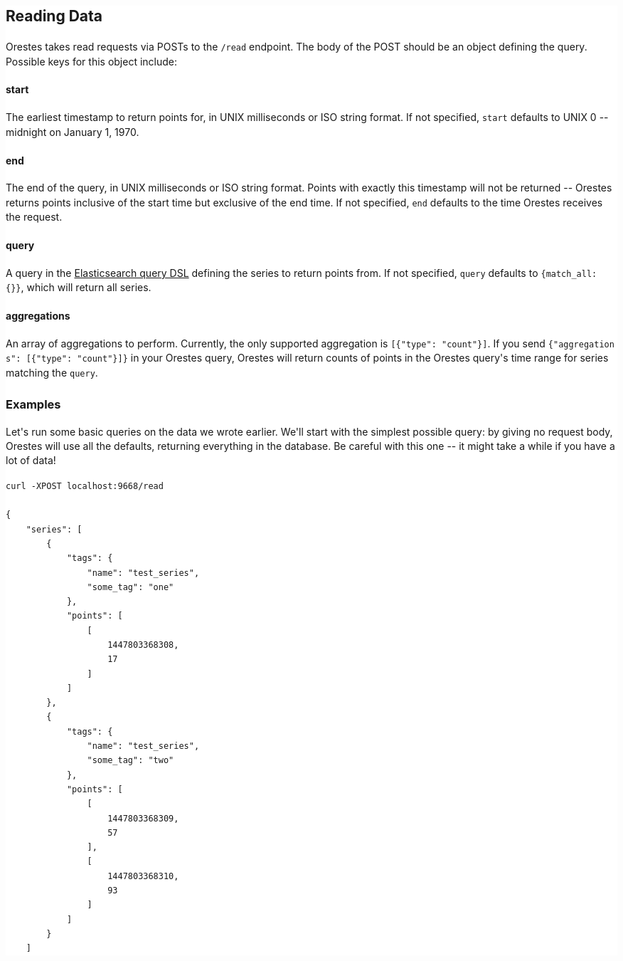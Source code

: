Reading Data
------------
Orestes takes read requests via POSTs to the `/read` endpoint. The body of the POST should be an object defining the query. Possible keys for this object include:

#### start ####
The earliest timestamp to return points for, in UNIX milliseconds or ISO string format. If not specified, `start` defaults to UNIX 0 -- midnight on January 1, 1970.

#### end ####
The end of the query, in UNIX milliseconds or ISO string format. Points with exactly this timestamp will not be returned -- Orestes returns points inclusive of the start time but exclusive of the end time. If not specified, `end` defaults to the time Orestes receives the request.

#### query ####
A query in the [Elasticsearch query DSL](https://www.elastic.co/guide/en/elasticsearch/reference/current/query-dsl.html) defining the series to return points from. If not specified, `query` defaults to `{match_all: {}}`, which will return all series.

#### aggregations ####
An array of aggregations to perform. Currently, the only supported aggregation is `[{"type": "count"}]`. If you send `{"aggregations": [{"type": "count"}]}` in your Orestes query, Orestes will return counts of points in the Orestes query's time range for series matching the `query`.

### Examples ###

Let's run some basic queries on the data we wrote earlier. We'll start with the simplest possible query: by giving no request body, Orestes will use all the defaults, returning everything in the database. Be careful with this one -- it might take a while if you have a lot of data!

```
curl -XPOST localhost:9668/read

{
    "series": [
        {
            "tags": {
                "name": "test_series",
                "some_tag": "one"
            },
            "points": [
                [
                    1447803368308,
                    17
                ]
            ]
        },
        {
            "tags": {
                "name": "test_series",
                "some_tag": "two"
            },
            "points": [
                [
                    1447803368309,
                    57
                ],
                [
                    1447803368310,
                    93
                ]
            ]
        }
    ]
```